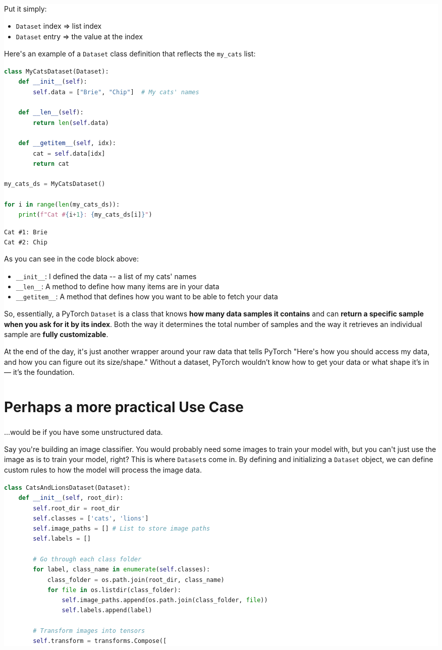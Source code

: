 Put it simply:

- `Dataset` index => list index
- `Dataset` entry => the value at the index

Here's an example of a `Dataset` class definition that reflects the `my_cats` list:

```python
class MyCatsDataset(Dataset):
    def __init__(self):
        self.data = ["Brie", "Chip"]  # My cats' names

    def __len__(self):
        return len(self.data)

    def __getitem__(self, idx):
        cat = self.data[idx]
        return cat

my_cats_ds = MyCatsDataset()

for i in range(len(my_cats_ds)):
    print(f"Cat #{i+1}: {my_cats_ds[i]}")
```

    Cat #1: Brie
    Cat #2: Chip

As you can see in the code block above:

- `__init__`: I defined the data -- a list of my cats' names
- `__len__`: A method to define how many items are in your data
- `__getitem__`: A method that defines how you want to be able to fetch your data

So, essentially, a PyTorch `Dataset` is a class that knows **how many data samples it contains** and can **return a specific sample when you ask for it by its index**. Both the way it determines the total number of samples and the way it retrieves an individual sample are **fully customizable**.

At the end of the day, it's just another wrapper around your raw data that tells PyTorch "Here's how you should access my data, and how you can figure out its size/shape." Without a dataset, PyTorch wouldn’t know how to get your data or what shape it’s in — it’s the foundation.

# Perhaps a more practical Use Case

...would be if you have some unstructured data.

Say you're building an image classifier. You would probably need some images to train your model with, but you can't just use the image as is to train your model, right?
This is where `Dataset`s come in. By defining and initializing a `Dataset` object, we can define custom rules to how the model will process the image data.

```python
class CatsAndLionsDataset(Dataset):
    def __init__(self, root_dir):
        self.root_dir = root_dir
        self.classes = ['cats', 'lions']
        self.image_paths = [] # List to store image paths
        self.labels = []

        # Go through each class folder
        for label, class_name in enumerate(self.classes):
            class_folder = os.path.join(root_dir, class_name)
            for file in os.listdir(class_folder):
                self.image_paths.append(os.path.join(class_folder, file))
                self.labels.append(label)

        # Transform images into tensors
        self.transform = transforms.Compose([
```